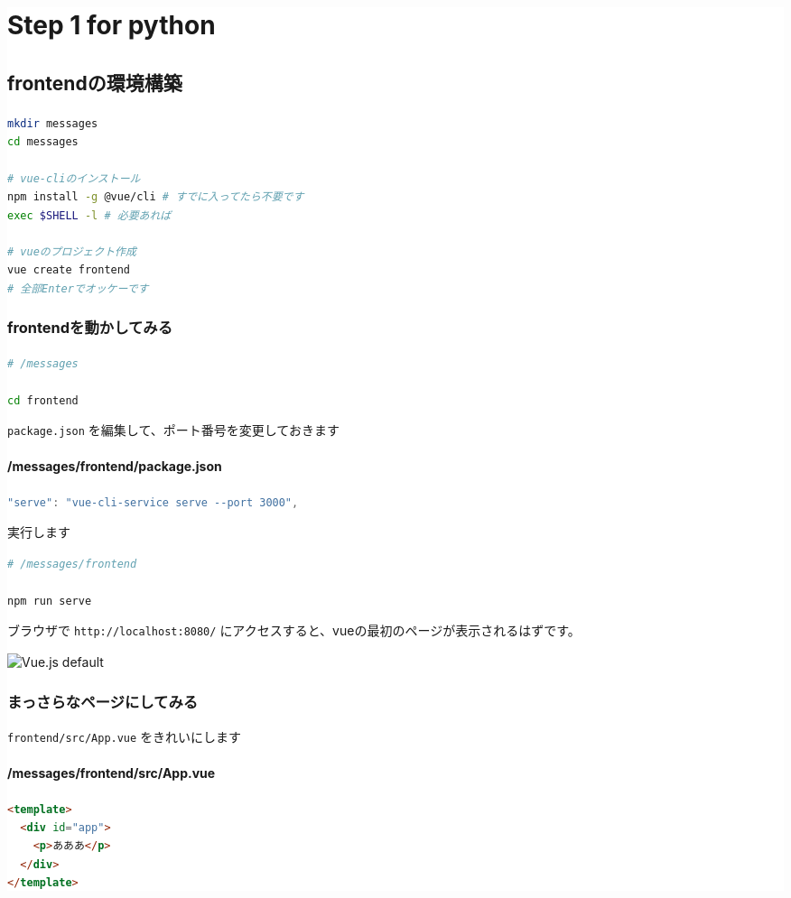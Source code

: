 # Step 1 for python
## frontendの環境構築
```sh
mkdir messages
cd messages

# vue-cliのインストール
npm install -g @vue/cli # すでに入ってたら不要です
exec $SHELL -l # 必要あれば

# vueのプロジェクト作成
vue create frontend
# 全部Enterでオッケーです
```

### frontendを動かしてみる
```bash
# /messages

cd frontend
```

`package.json` を編集して、ポート番号を変更しておきます
#### /messages/frontend/package.json
```js
"serve": "vue-cli-service serve --port 3000",
```

実行します
```bash
# /messages/frontend

npm run serve
```

ブラウザで `http://localhost:8080/` にアクセスすると、vueの最初のページが表示されるはずです。

<img :src="$withBase('/img/messages/app1.png')" alt="Vue.js default">

### まっさらなページにしてみる
`frontend/src/App.vue` をきれいにします

#### /messages/frontend/src/App.vue
```html
<template>
  <div id="app">
    <p>あああ</p>
  </div>
</template>
```
